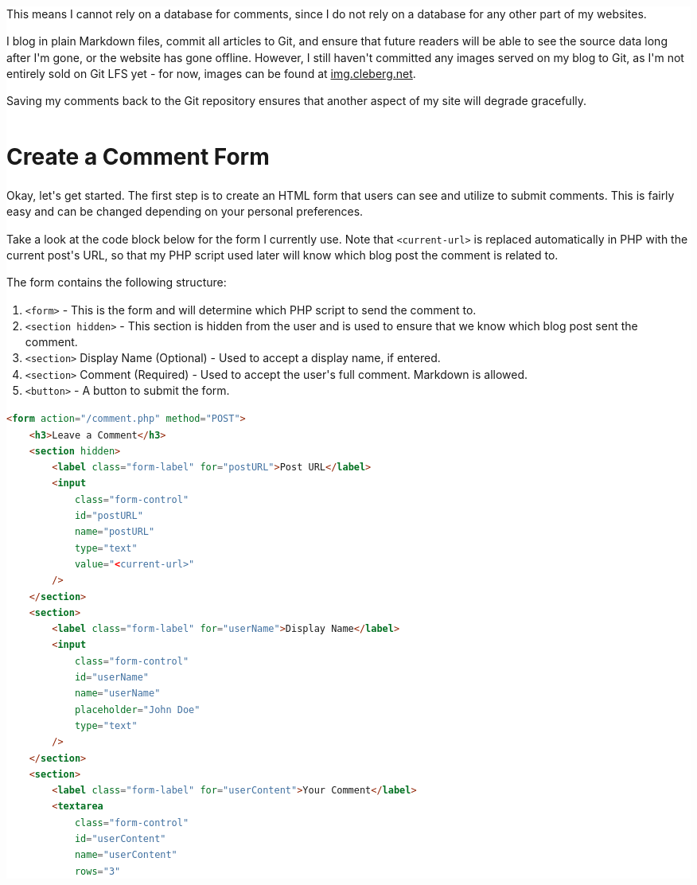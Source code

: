 This means I cannot rely on a database for comments, since I do not rely
on a database for any other part of my websites.

I blog in plain Markdown files, commit all articles to Git, and ensure
that future readers will be able to see the source data long after I\'m
gone, or the website has gone offline. However, I still haven\'t
committed any images served on my blog to Git, as I\'m not entirely sold
on Git LFS yet - for now, images can be found at
[img.cleberg.net](https://img.cleberg.net).

Saving my comments back to the Git repository ensures that another
aspect of my site will degrade gracefully.

# Create a Comment Form

Okay, let\'s get started. The first step is to create an HTML form that
users can see and utilize to submit comments. This is fairly easy and
can be changed depending on your personal preferences.

Take a look at the code block below for the form I currently use. Note
that `<current-url>` is replaced automatically in PHP with
the current post\'s URL, so that my PHP script used later will know
which blog post the comment is related to.

The form contains the following structure:

1.  `<form>` - This is the form and will determine which PHP
    script to send the comment to.
2.  `<section hidden>` - This section is hidden from the user
    and is used to ensure that we know which blog post sent the comment.
3.  `<section>` Display Name (Optional) - Used to accept a
    display name, if entered.
4.  `<section>` Comment (Required) - Used to accept the
    user\'s full comment. Markdown is allowed.
5.  `<button>` - A button to submit the form.

``` html
<form action="/comment.php" method="POST">
    <h3>Leave a Comment</h3>
    <section hidden>
        <label class="form-label" for="postURL">Post URL</label>
        <input
            class="form-control"
            id="postURL"
            name="postURL"
            type="text"
            value="<current-url>"
        />
    </section>
    <section>
        <label class="form-label" for="userName">Display Name</label>
        <input
            class="form-control"
            id="userName"
            name="userName"
            placeholder="John Doe"
            type="text"
        />
    </section>
    <section>
        <label class="form-label" for="userContent">Your Comment</label>
        <textarea
            class="form-control"
            id="userContent"
            name="userContent"
            rows="3"
```